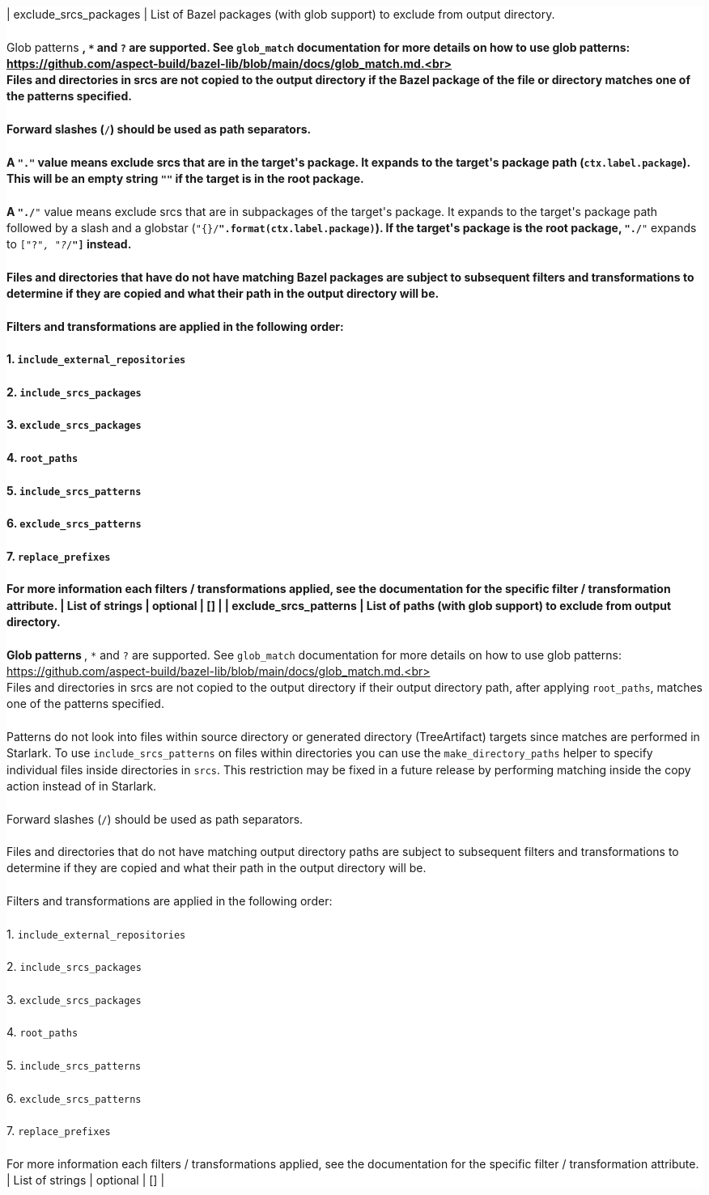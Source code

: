 | <a id="copy_to_directory-exclude_srcs_packages"></a>exclude_srcs_packages |  List of Bazel packages (with glob support) to exclude from output directory.<br><br>        Glob patterns <code>**</code>, <code>*</code> and <code>?</code> are supported. See <code>glob_match</code> documentation for         more details on how to use glob patterns:         https://github.com/aspect-build/bazel-lib/blob/main/docs/glob_match.md.<br><br>        Files and directories in srcs are not copied to the output directory if         the Bazel package of the file or directory matches one of the patterns specified.<br><br>        Forward slashes (<code>/</code>) should be used as path separators.<br><br>        A <code>"."</code> value means exclude srcs that are in the target's package.         It expands to the target's package path (<code>ctx.label.package</code>). This         will be an empty string <code>""</code> if the target is in the root package.<br><br>        A <code>"./**"</code> value means exclude srcs that are in subpackages of the target's package.         It expands to the target's package path followed by a slash and a         globstar (<code>"{}/**".format(ctx.label.package)</code>). If the target's package is         the root package, <code>"./**"</code> expands to <code>["?*", "?*/**"]</code> instead.<br><br>        Files and directories that have do not have matching Bazel packages are subject to subsequent         filters and transformations to determine if they are copied and what their path in the output         directory will be.<br><br>        Filters and transformations are applied in the following order:<br><br>1. <code>include_external_repositories</code><br><br>2. <code>include_srcs_packages</code><br><br>3. <code>exclude_srcs_packages</code><br><br>4. <code>root_paths</code><br><br>5. <code>include_srcs_patterns</code><br><br>6. <code>exclude_srcs_patterns</code><br><br>7. <code>replace_prefixes</code><br><br>For more information each filters / transformations applied, see the documentation for the specific filter / transformation attribute.   | List of strings | optional | [] |
| <a id="copy_to_directory-exclude_srcs_patterns"></a>exclude_srcs_patterns |  List of paths (with glob support) to exclude from output directory.<br><br>        Glob patterns <code>**</code>, <code>*</code> and <code>?</code> are supported. See <code>glob_match</code> documentation for         more details on how to use glob patterns:         https://github.com/aspect-build/bazel-lib/blob/main/docs/glob_match.md.<br><br>        Files and directories in srcs are not copied to the output directory if their output         directory path, after applying <code>root_paths</code>, matches one of the patterns specified.<br><br>        Patterns do not look into files within source directory or generated directory (TreeArtifact)         targets since matches are performed in Starlark. To use <code>include_srcs_patterns</code> on files         within directories you can use the <code>make_directory_paths</code> helper to specify individual files inside         directories in <code>srcs</code>. This restriction may be fixed in a future release by performing matching         inside the copy action instead of in Starlark.<br><br>        Forward slashes (<code>/</code>) should be used as path separators.<br><br>        Files and directories that do not have matching output directory paths are subject to subsequent         filters and transformations to determine if they are copied and what their path in the output         directory will be.<br><br>        Filters and transformations are applied in the following order:<br><br>1. <code>include_external_repositories</code><br><br>2. <code>include_srcs_packages</code><br><br>3. <code>exclude_srcs_packages</code><br><br>4. <code>root_paths</code><br><br>5. <code>include_srcs_patterns</code><br><br>6. <code>exclude_srcs_patterns</code><br><br>7. <code>replace_prefixes</code><br><br>For more information each filters / transformations applied, see the documentation for the specific filter / transformation attribute.   | List of strings | optional | [] |